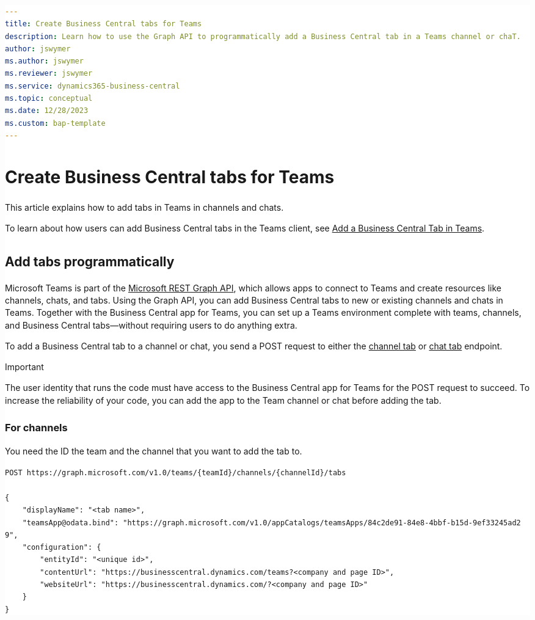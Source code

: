 ```yaml
---
title: Create Business Central tabs for Teams 
description: Learn how to use the Graph API to programmatically add a Business Central tab in a Teams channel or chaT.  
author: jswymer 
ms.author: jswymer 
ms.reviewer: jswymer
ms.service: dynamics365-business-central
ms.topic: conceptual
ms.date: 12/28/2023
ms.custom: bap-template
---
```


# Create Business Central tabs for Teams

This article explains how to add tabs in Teams in channels and chats.

To learn about how users can add Business Central tabs in the Teams client, see [Add a Business Central Tab in Teams](/dynamics365/business-central/across-teams-tab).
  
## Add tabs programmatically

Microsoft Teams is part of the [Microsoft REST Graph API](/graph/overview), which allows apps to connect to Teams and create resources like channels, chats, and tabs. Using the Graph API, you can add Business Central tabs to new or existing channels and chats in Teams. Together with the Business Central app for Teams, you can set up a Teams environment complete with teams, channels, and Business Central tabs&mdash;without requiring users to do anything extra.

To add a Business Central tab to a channel or chat, you send a POST request to either the [channel tab](/graph/api/channel-post-tabs) or [chat tab](/graph/api/chat-post-tabs?tabs=http) endpoint.

> [!IMPORTANT]
> The user identity that runs the code must have access to the Business Central app for Teams for the POST request to succeed. To increase the reliability of your code, you can add the app to the Team channel or chat before adding the tab.

### For channels

You need the ID the team and the channel that you want to add the tab to. 

```http
POST https://graph.microsoft.com/v1.0/teams/{teamId}/channels/{channelId}/tabs

{
    "displayName": "<tab name>",​
    "teamsApp@odata.bind": ​"https://graph.microsoft.com/v1.0/appCatalogs/teamsApps/84c2de91-84e8-4bbf-b15d-9ef33245ad29",​
    "configuration": {​
        "entityId": "<unique id>",​
        "contentUrl": "https://businesscentral.dynamics.com/teams?<company and page ID>",​
        "websiteUrl": "https://businesscentral.dynamics.com/?<company and page ID>"​
    }
}
```
